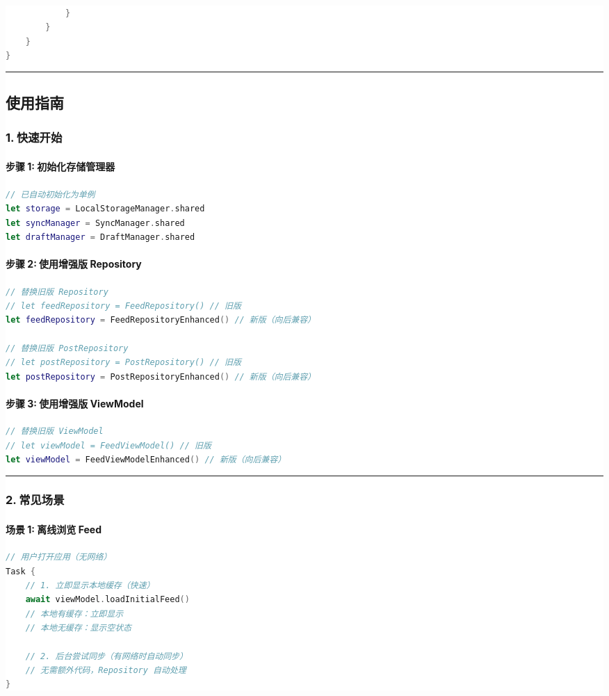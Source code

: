 ```swift
            }
        }
    }
}
```

---

## 使用指南

### 1. 快速开始

#### 步骤 1: 初始化存储管理器

```swift
// 已自动初始化为单例
let storage = LocalStorageManager.shared
let syncManager = SyncManager.shared
let draftManager = DraftManager.shared
```

#### 步骤 2: 使用增强版 Repository

```swift
// 替换旧版 Repository
// let feedRepository = FeedRepository() // 旧版
let feedRepository = FeedRepositoryEnhanced() // 新版（向后兼容）

// 替换旧版 PostRepository
// let postRepository = PostRepository() // 旧版
let postRepository = PostRepositoryEnhanced() // 新版（向后兼容）
```

#### 步骤 3: 使用增强版 ViewModel

```swift
// 替换旧版 ViewModel
// let viewModel = FeedViewModel() // 旧版
let viewModel = FeedViewModelEnhanced() // 新版（向后兼容）
```

---

### 2. 常见场景

#### 场景 1: 离线浏览 Feed

```swift
// 用户打开应用（无网络）
Task {
    // 1. 立即显示本地缓存（快速）
    await viewModel.loadInitialFeed()
    // 本地有缓存：立即显示
    // 本地无缓存：显示空状态

    // 2. 后台尝试同步（有网络时自动同步）
    // 无需额外代码，Repository 自动处理
}
```
